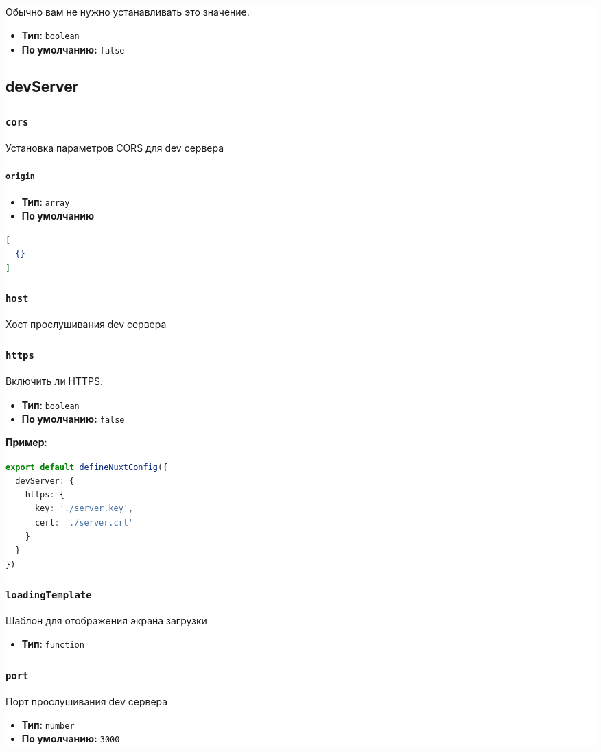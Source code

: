 Обычно вам не нужно устанавливать это значение.

- **Тип**: `boolean`
- **По умолчанию:** `false`

## devServer

### `cors`

Установка параметров CORS для dev сервера

#### `origin`

- **Тип**: `array`
- **По умолчанию**
```json
[
  {}
]
```

### `host`

Хост прослушивания dev сервера

### `https`

Включить ли HTTPS.

- **Тип**: `boolean`
- **По умолчанию:** `false`

**Пример**:
```ts
export default defineNuxtConfig({
  devServer: {
    https: {
      key: './server.key',
      cert: './server.crt'
    }
  }
})
```

### `loadingTemplate`

Шаблон для отображения экрана загрузки

- **Тип**: `function`

### `port`

Порт прослушивания dev сервера

- **Тип**: `number`
- **По умолчанию:** `3000`

